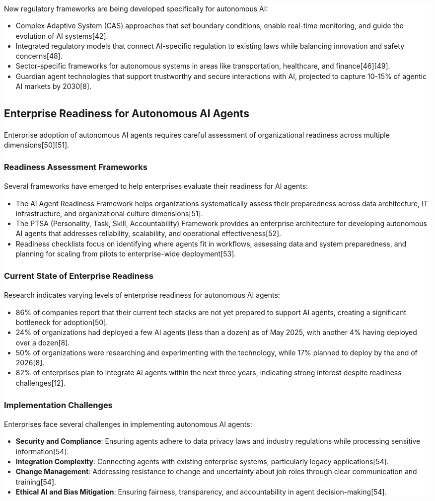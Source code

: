 New regulatory frameworks are being developed specifically for autonomous AI:

- Complex Adaptive System (CAS) approaches that set boundary conditions, enable real-time monitoring, and guide the evolution of AI systems[42].
- Integrated regulatory models that connect AI-specific regulation to existing laws while balancing innovation and safety concerns[48].
- Sector-specific frameworks for autonomous systems in areas like transportation, healthcare, and finance[46][49].
- Guardian agent technologies that support trustworthy and secure interactions with AI, projected to capture 10-15% of agentic AI markets by 2030[8].

## Enterprise Readiness for Autonomous AI Agents

Enterprise adoption of autonomous AI agents requires careful assessment of organizational readiness across multiple dimensions[50][51].

### Readiness Assessment Frameworks

Several frameworks have emerged to help enterprises evaluate their readiness for AI agents:

- The AI Agent Readiness Framework helps organizations systematically assess their preparedness across data architecture, IT infrastructure, and organizational culture dimensions[51].
- The PTSA (Personality, Task, Skill, Accountability) Framework provides an enterprise architecture for developing autonomous AI agents that addresses reliability, scalability, and operational effectiveness[52].
- Readiness checklists focus on identifying where agents fit in workflows, assessing data and system preparedness, and planning for scaling from pilots to enterprise-wide deployment[53].

### Current State of Enterprise Readiness

Research indicates varying levels of enterprise readiness for autonomous AI agents:

- 86% of companies report that their current tech stacks are not yet prepared to support AI agents, creating a significant bottleneck for adoption[50].
- 24% of organizations had deployed a few AI agents (less than a dozen) as of May 2025, with another 4% having deployed over a dozen[8].
- 50% of organizations were researching and experimenting with the technology, while 17% planned to deploy by the end of 2026[8].
- 82% of enterprises plan to integrate AI agents within the next three years, indicating strong interest despite readiness challenges[12].

### Implementation Challenges

Enterprises face several challenges in implementing autonomous AI agents:

- **Security and Compliance**: Ensuring agents adhere to data privacy laws and industry regulations while processing sensitive information[54].
- **Integration Complexity**: Connecting agents with existing enterprise systems, particularly legacy applications[54].
- **Change Management**: Addressing resistance to change and uncertainty about job roles through clear communication and training[54].
- **Ethical AI and Bias Mitigation**: Ensuring fairness, transparency, and accountability in agent decision-making[54].
